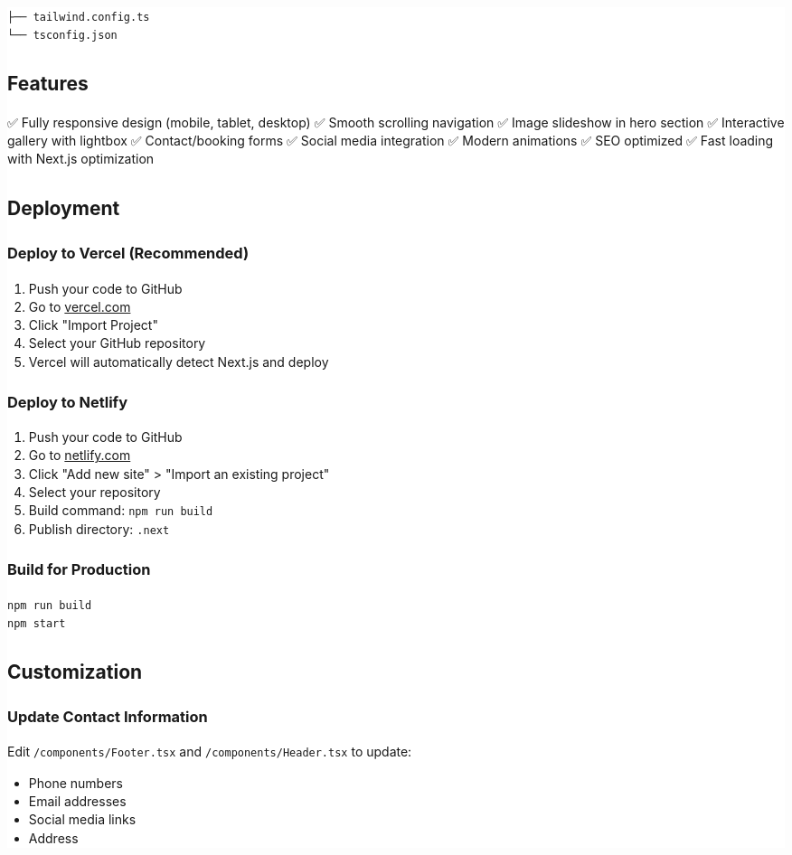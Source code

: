 ```
├── tailwind.config.ts
└── tsconfig.json
```

## Features

✅ Fully responsive design (mobile, tablet, desktop)
✅ Smooth scrolling navigation
✅ Image slideshow in hero section
✅ Interactive gallery with lightbox
✅ Contact/booking forms
✅ Social media integration
✅ Modern animations
✅ SEO optimized
✅ Fast loading with Next.js optimization

## Deployment

### Deploy to Vercel (Recommended)

1. Push your code to GitHub
2. Go to [vercel.com](https://vercel.com)
3. Click "Import Project"
4. Select your GitHub repository
5. Vercel will automatically detect Next.js and deploy

### Deploy to Netlify

1. Push your code to GitHub
2. Go to [netlify.com](https://netlify.com)
3. Click "Add new site" > "Import an existing project"
4. Select your repository
5. Build command: `npm run build`
6. Publish directory: `.next`

### Build for Production

```bash
npm run build
npm start
```

## Customization

### Update Contact Information

Edit `/components/Footer.tsx` and `/components/Header.tsx` to update:

- Phone numbers
- Email addresses
- Social media links
- Address
